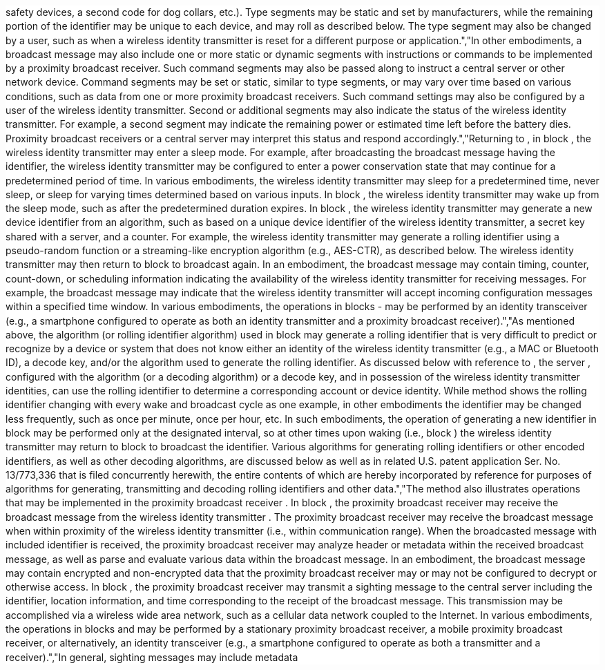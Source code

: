 safety devices, a second code for dog collars, etc.). Type segments may be static and set by manufacturers, while the remaining portion of the identifier may be unique to each device, and may roll as described below. The type segment may also be changed by a user, such as when a wireless identity transmitter is reset for a different purpose or application.","In other embodiments, a broadcast message may also include one or more static or dynamic segments with instructions or commands to be implemented by a proximity broadcast receiver. Such command segments may also be passed along to instruct a central server or other network device. Command segments may be set or static, similar to type segments, or may vary over time based on various conditions, such as data from one or more proximity broadcast receivers. Such command settings may also be configured by a user of the wireless identity transmitter. Second or additional segments may also indicate the status of the wireless identity transmitter. For example, a second segment may indicate the remaining power or estimated time left before the battery dies. Proximity broadcast receivers or a central server may interpret this status and respond accordingly.","Returning to , in block , the wireless identity transmitter  may enter a sleep mode. For example, after broadcasting the broadcast message having the identifier, the wireless identity transmitter  may be configured to enter a power conservation state that may continue for a predetermined period of time. In various embodiments, the wireless identity transmitter  may sleep for a predetermined time, never sleep, or sleep for varying times determined based on various inputs. In block , the wireless identity transmitter  may wake up from the sleep mode, such as after the predetermined duration expires. In block , the wireless identity transmitter  may generate a new device identifier from an algorithm, such as based on a unique device identifier of the wireless identity transmitter, a secret key shared with a server, and a counter. For example, the wireless identity transmitter  may generate a rolling identifier using a pseudo-random function or a streaming-like encryption algorithm (e.g., AES-CTR), as described below. The wireless identity transmitter  may then return to block  to broadcast again. In an embodiment, the broadcast message may contain timing, counter, count-down, or scheduling information indicating the availability of the wireless identity transmitter for receiving messages. For example, the broadcast message may indicate that the wireless identity transmitter will accept incoming configuration messages within a specified time window. In various embodiments, the operations in blocks - may be performed by an identity transceiver (e.g., a smartphone configured to operate as both an identity transmitter and a proximity broadcast receiver).","As mentioned above, the algorithm (or rolling identifier algorithm) used in block  may generate a rolling identifier that is very difficult to predict or recognize by a device or system that does not know either an identity of the wireless identity transmitter  (e.g., a MAC or Bluetooth ID), a decode key, and\/or the algorithm used to generate the rolling identifier. As discussed below with reference to , the server , configured with the algorithm (or a decoding algorithm) or a decode key, and in possession of the wireless identity transmitter  identities, can use the rolling identifier to determine a corresponding account or device identity. While method  shows the rolling identifier changing with every wake and broadcast cycle as one example, in other embodiments the identifier may be changed less frequently, such as once per minute, once per hour, etc. In such embodiments, the operation of generating a new identifier in block  may be performed only at the designated interval, so at other times upon waking (i.e., block ) the wireless identity transmitter  may return to block  to broadcast the identifier. Various algorithms for generating rolling identifiers or other encoded identifiers, as well as other decoding algorithms, are discussed below as well as in related U.S. patent application Ser. No. 13\/773,336 that is filed concurrently herewith, the entire contents of which are hereby incorporated by reference for purposes of algorithms for generating, transmitting and decoding rolling identifiers and other data.","The method  also illustrates operations that may be implemented in the proximity broadcast receiver . In block , the proximity broadcast receiver  may receive the broadcast message from the wireless identity transmitter . The proximity broadcast receiver  may receive the broadcast message when within proximity of the wireless identity transmitter  (i.e., within communication range). When the broadcasted message with included identifier is received, the proximity broadcast receiver  may analyze header or metadata within the received broadcast message, as well as parse and evaluate various data within the broadcast message. In an embodiment, the broadcast message may contain encrypted and non-encrypted data that the proximity broadcast receiver  may or may not be configured to decrypt or otherwise access. In block , the proximity broadcast receiver  may transmit a sighting message to the central server  including the identifier, location information, and time corresponding to the receipt of the broadcast message. This transmission may be accomplished via a wireless wide area network, such as a cellular data network coupled to the Internet. In various embodiments, the operations in blocks  and  may be performed by a stationary proximity broadcast receiver, a mobile proximity broadcast receiver, or alternatively, an identity transceiver (e.g., a smartphone configured to operate as both a transmitter and a receiver).","In general, sighting messages may include metadata